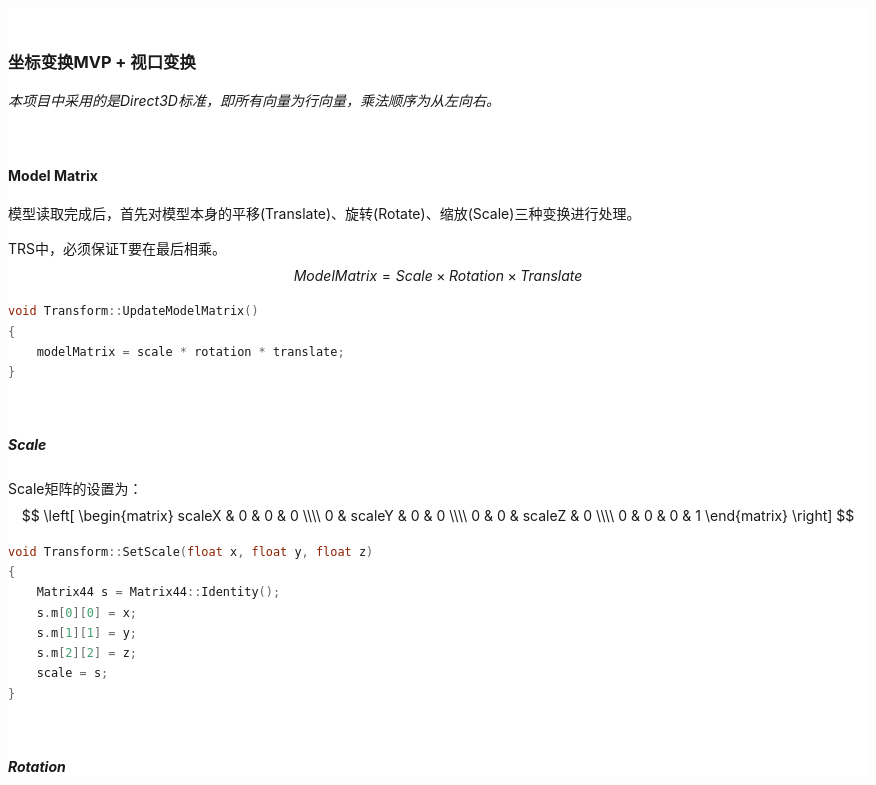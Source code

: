 </br>

### 坐标变换MVP + 视口变换

*本项目中采用的是Direct3D标准，即所有向量为行向量，乘法顺序为从左向右。*

</br>

#### Model Matrix

模型读取完成后，首先对模型本身的平移(Translate)、旋转(Rotate)、缩放(Scale)三种变换进行处理。

TRS中，必须保证T要在最后相乘。
$$
Model Matrix = Scale \times Rotation \times Translate
$$


```c++
void Transform::UpdateModelMatrix()
{
	modelMatrix = scale * rotation * translate;
}
```

</br>

##### Scale

Scale矩阵的设置为：
$$
\left[
\begin{matrix}
scaleX & 0 & 0 & 0 \\\\
0 & scaleY & 0 & 0 \\\\
0 & 0 & scaleZ & 0 \\\\
0 & 0 & 0 & 1
\end{matrix}
\right]
$$


```c++
void Transform::SetScale(float x, float y, float z)
{
	Matrix44 s = Matrix44::Identity();
	s.m[0][0] = x;
	s.m[1][1] = y;
	s.m[2][2] = z;
	scale = s;
}
```

</br>

##### Rotation
